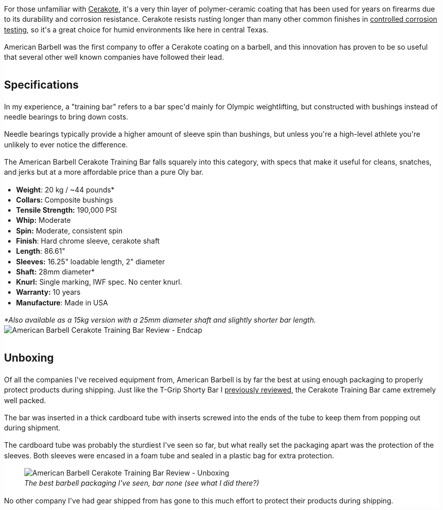 For those unfamiliar with <a href="https://www.cerakoteguncoatings.com/resource/faq/" target="_blank" rel="noopener noreferrer">Cerakote</a>, it's a very thin layer of polymer-ceramic coating that has been used for years on firearms due to its durability and corrosion resistance. Cerakote resists rusting longer than many other common finishes in <a href="https://youtu.be/YlUwOR4Tq10?t=1m41s" target="_blank" rel="noopener noreferrer">controlled corrosion testing</a>, so it's a great choice for humid environments like here in central Texas.

American Barbell was the first company to offer a Cerakote coating on a barbell, and this innovation has proven to be so useful that several other well known companies have followed their lead.
<h2>Specifications</h2>
In my experience, a "training bar" refers to a bar spec'd mainly for Olympic weightlifting, but constructed with bushings instead of needle bearings to bring down costs.

Needle bearings typically provide a higher amount of sleeve spin than bushings, but unless you're a high-level athlete you're unlikely to ever notice the difference.

The American Barbell Cerakote Training Bar falls squarely into this category, with specs that make it useful for cleans, snatches, and jerks but at a more affordable price than a pure Oly bar.
<ul>
 	<li><strong>Weight</strong>: 20 kg / ~44 pounds*</li>
 	<li><strong>Collars: </strong>Composite bushings</li>
 	<li><strong>Tensile Strength:</strong> 190,000 PSI</li>
 	<li><strong>Whip:</strong> Moderate</li>
 	<li><strong>Spin:</strong> Moderate, consistent spin</li>
 	<li><strong>Finish</strong>: Hard chrome sleeve, cerakote shaft</li>
 	<li><strong>Length</strong>: 86.61"</li>
 	<li><strong>Sleeves:</strong> 16.25" loadable length, 2" diameter</li>
 	<li><strong>Shaft:</strong> 28mm diameter*</li>
 	<li><strong>Knurl:</strong> Single marking, IWF spec. No center knurl.</li>
 	<li><strong>Warranty:</strong> 10 years</li>
 	<li><strong>Manufacture</strong>: Made in USA</li>
</ul>
<em>*Also available as a 15kg version with a 25mm diameter shaft and slightly shorter bar length. </em>

<img class="wp-image-4358 size-full" src="/images/blog/2018-07-09-american-barbell-cerakote-training-bar-review/American-Barbell-Cerakote-Training-Bar-Review-Endcap.jpg" alt="American Barbell Cerakote Training Bar Review - Endcap" width="600" height="600" />
<h2>Unboxing</h2>
Of all the companies I've received equipment from, American Barbell is by far the best at using enough packaging to properly protect products during shipping. Just like the T-Grip Shorty Bar I <a href="https://fitnesstestlab.com/american-barbell-t-grip-shorty-bar-review/" target="_blank" rel="noopener noreferrer">previously reviewed</a>, the Cerakote Training Bar came extremely well packed.

The bar was inserted in a thick cardboard tube with inserts screwed into the ends of the tube to keep them from popping out during shipment.

The cardboard tube was probably the sturdiest I've seen so far, but what really set the packaging apart was the protection of the sleeves. Both sleeves were encased in a foam tube and sealed in a plastic bag for extra protection.

<figure><img class="wp-image-4363 size-full" src="/images/blog/2018-07-09-american-barbell-cerakote-training-bar-review/American-Barbell-Cerakote-Training-Bar-Review-Unboxing.jpg" alt="American Barbell Cerakote Training Bar Review - Unboxing" width="600" height="600" /><figcaption><em>The best barbell packaging I've seen, bar none (see what I did there?)</em></figcaption></figure>

No other company I've had gear shipped from has gone to this much effort to protect their products during shipping.
